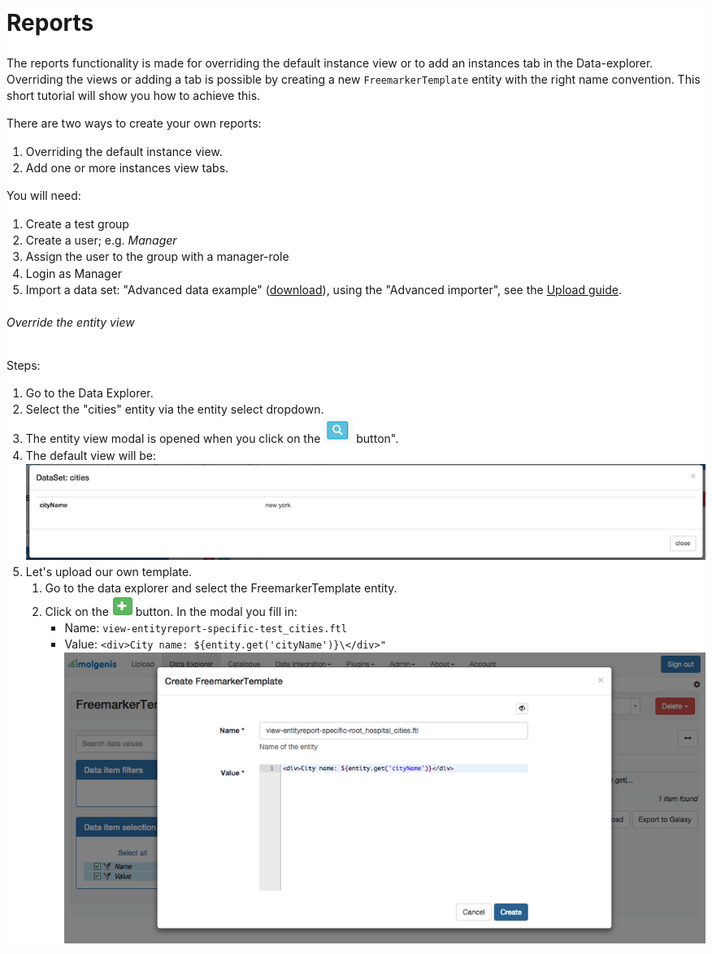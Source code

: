 # Reports
The reports functionality is made for overriding the default instance view or to add an instances tab in the Data-explorer. Overriding the views or adding a tab is possible by creating a new `FreemarkerTemplate` entity with the right name convention. This short tutorial will show you how to achieve this.

There are two ways to create your own reports: 

1. Overriding the default instance view.
2. Add one or more instances view tabs.

You will need:

1. Create a test group
2. Create a user; e.g. *Manager*
3. Assign the user to the group with a manager-role
4. Login as Manager
5. Import a data set: "Advanced data example" ([download](../../data/advanced_data_example_v20171206.xlsx)), using the "Advanced importer", see the [Upload guide](guide-upload).

###### Override the entity view

Steps:

1. Go to the Data Explorer.
2. Select the "cities" entity via the entity select dropdown.
3. The entity view modal is opened when you click on the ![View entity report button](../../images/reports/view-entityreport-button.png?raw=true, "Entity view") button".
4. The default view will be: ![View entity report default](../../images/reports/default-entityreport-view.png?raw=true, "Entity view")
5. Let's upload our own template. 
   1. Go to the data explorer and select the FreemarkerTemplate entity.
   2. Click on the ![add](../../images/add.png?raw=true, "add") button. In the modal you fill in:
	   * Name: ```view-entityreport-specific-test_cities.ftl```
	   * Value: ```<div>City name: ${entity.get('cityName')}\</div>"```
    ![view-Cities-entitiesreport](../../images/reports/view-entityreport-specific-test_cities.png?raw=true, "view-Cities-entitiesreport")